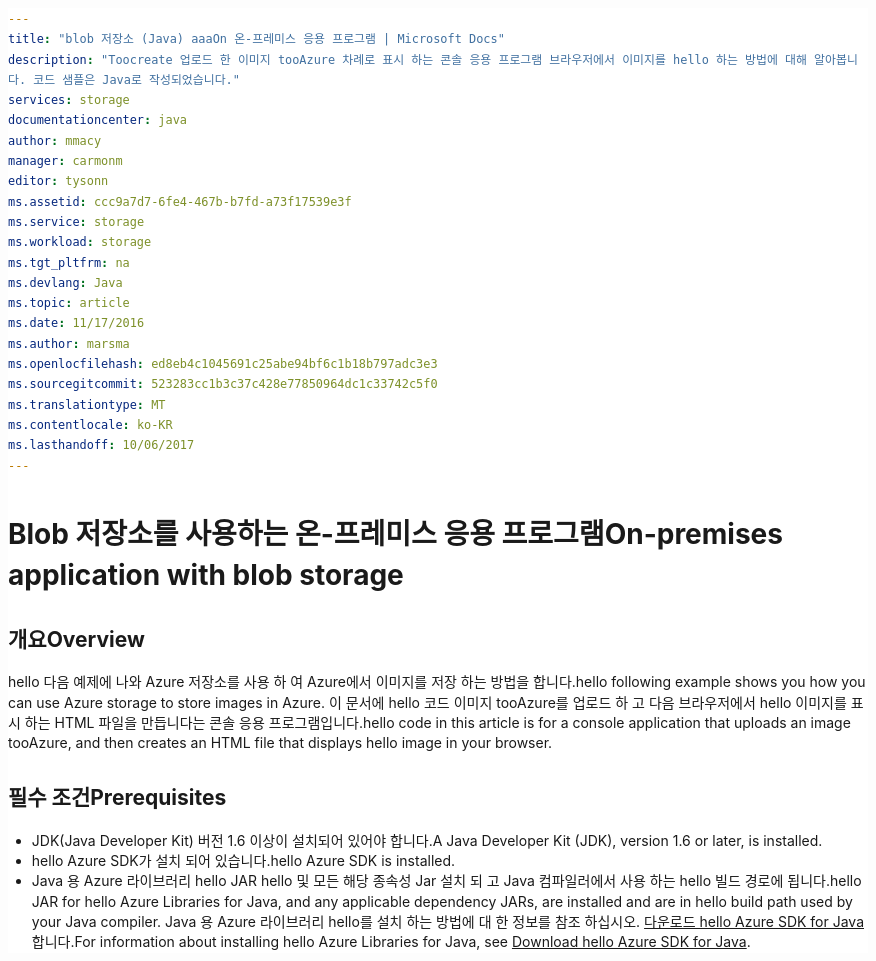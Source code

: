 ```yaml
---
title: "blob 저장소 (Java) aaaOn 온-프레미스 응용 프로그램 | Microsoft Docs"
description: "Toocreate 업로드 한 이미지 tooAzure 차례로 표시 하는 콘솔 응용 프로그램 브라우저에서 이미지를 hello 하는 방법에 대해 알아봅니다. 코드 샘플은 Java로 작성되었습니다."
services: storage
documentationcenter: java
author: mmacy
manager: carmonm
editor: tysonn
ms.assetid: ccc9a7d7-6fe4-467b-b7fd-a73f17539e3f
ms.service: storage
ms.workload: storage
ms.tgt_pltfrm: na
ms.devlang: Java
ms.topic: article
ms.date: 11/17/2016
ms.author: marsma
ms.openlocfilehash: ed8eb4c1045691c25abe94bf6c1b18b797adc3e3
ms.sourcegitcommit: 523283cc1b3c37c428e77850964dc1c33742c5f0
ms.translationtype: MT
ms.contentlocale: ko-KR
ms.lasthandoff: 10/06/2017
---
```

# <a name="on-premises-application-with-blob-storage"></a><span data-ttu-id="8b96e-104">Blob 저장소를 사용하는 온-프레미스 응용 프로그램</span><span class="sxs-lookup"><span data-stu-id="8b96e-104">On-premises application with blob storage</span></span>
## <a name="overview"></a><span data-ttu-id="8b96e-105">개요</span><span class="sxs-lookup"><span data-stu-id="8b96e-105">Overview</span></span>
<span data-ttu-id="8b96e-106">hello 다음 예제에 나와 Azure 저장소를 사용 하 여 Azure에서 이미지를 저장 하는 방법을 합니다.</span><span class="sxs-lookup"><span data-stu-id="8b96e-106">hello following example shows you how you can use Azure storage to store images in Azure.</span></span> <span data-ttu-id="8b96e-107">이 문서에 hello 코드 이미지 tooAzure를 업로드 하 고 다음 브라우저에서 hello 이미지를 표시 하는 HTML 파일을 만듭니다는 콘솔 응용 프로그램입니다.</span><span class="sxs-lookup"><span data-stu-id="8b96e-107">hello code in this article is for a console application that uploads an image tooAzure, and then creates an HTML file that displays hello image in your browser.</span></span>

## <a name="prerequisites"></a><span data-ttu-id="8b96e-108">필수 조건</span><span class="sxs-lookup"><span data-stu-id="8b96e-108">Prerequisites</span></span>
* <span data-ttu-id="8b96e-109">JDK(Java Developer Kit) 버전 1.6 이상이 설치되어 있어야 합니다.</span><span class="sxs-lookup"><span data-stu-id="8b96e-109">A Java Developer Kit (JDK), version 1.6 or later, is installed.</span></span>
* <span data-ttu-id="8b96e-110">hello Azure SDK가 설치 되어 있습니다.</span><span class="sxs-lookup"><span data-stu-id="8b96e-110">hello Azure SDK is installed.</span></span>
* <span data-ttu-id="8b96e-111">Java 용 Azure 라이브러리 hello JAR hello 및 모든 해당 종속성 Jar 설치 되 고 Java 컴파일러에서 사용 하는 hello 빌드 경로에 됩니다.</span><span class="sxs-lookup"><span data-stu-id="8b96e-111">hello JAR for hello Azure Libraries for Java, and any applicable dependency JARs, are installed and are in hello build path used by your Java compiler.</span></span> <span data-ttu-id="8b96e-112">Java 용 Azure 라이브러리 hello를 설치 하는 방법에 대 한 정보를 참조 하십시오. [다운로드 hello Azure SDK for Java](../java-download-azure-sdk.md)합니다.</span><span class="sxs-lookup"><span data-stu-id="8b96e-112">For information about installing hello Azure Libraries for Java, see [Download hello Azure SDK for Java](../java-download-azure-sdk.md).</span></span>